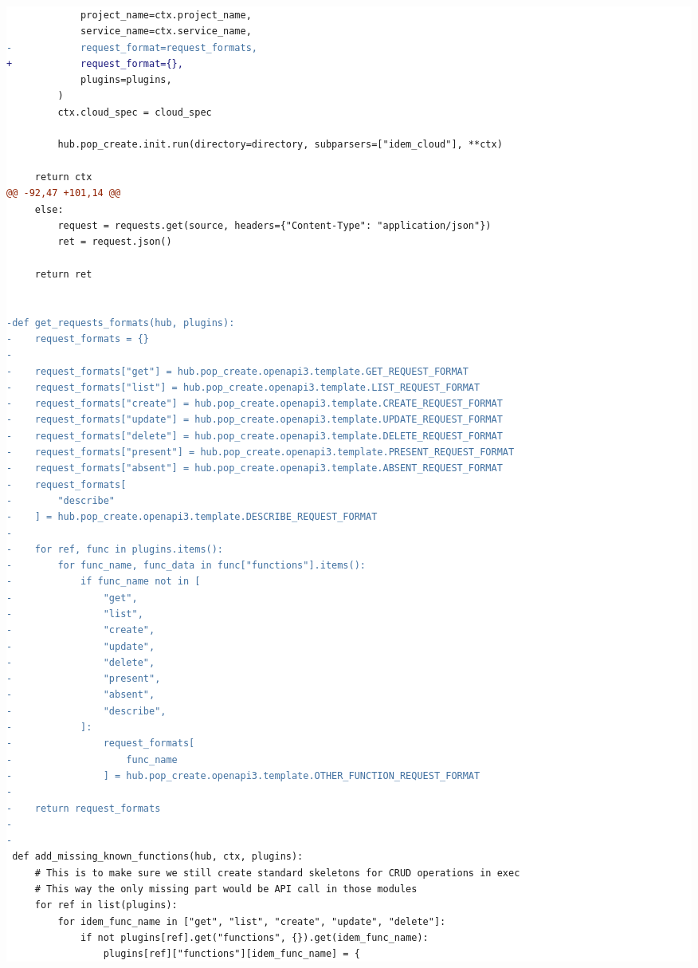 ```diff
             project_name=ctx.project_name,
             service_name=ctx.service_name,
-            request_format=request_formats,
+            request_format={},
             plugins=plugins,
         )
         ctx.cloud_spec = cloud_spec
 
         hub.pop_create.init.run(directory=directory, subparsers=["idem_cloud"], **ctx)
 
     return ctx
@@ -92,47 +101,14 @@
     else:
         request = requests.get(source, headers={"Content-Type": "application/json"})
         ret = request.json()
 
     return ret
 
 
-def get_requests_formats(hub, plugins):
-    request_formats = {}
-
-    request_formats["get"] = hub.pop_create.openapi3.template.GET_REQUEST_FORMAT
-    request_formats["list"] = hub.pop_create.openapi3.template.LIST_REQUEST_FORMAT
-    request_formats["create"] = hub.pop_create.openapi3.template.CREATE_REQUEST_FORMAT
-    request_formats["update"] = hub.pop_create.openapi3.template.UPDATE_REQUEST_FORMAT
-    request_formats["delete"] = hub.pop_create.openapi3.template.DELETE_REQUEST_FORMAT
-    request_formats["present"] = hub.pop_create.openapi3.template.PRESENT_REQUEST_FORMAT
-    request_formats["absent"] = hub.pop_create.openapi3.template.ABSENT_REQUEST_FORMAT
-    request_formats[
-        "describe"
-    ] = hub.pop_create.openapi3.template.DESCRIBE_REQUEST_FORMAT
-
-    for ref, func in plugins.items():
-        for func_name, func_data in func["functions"].items():
-            if func_name not in [
-                "get",
-                "list",
-                "create",
-                "update",
-                "delete",
-                "present",
-                "absent",
-                "describe",
-            ]:
-                request_formats[
-                    func_name
-                ] = hub.pop_create.openapi3.template.OTHER_FUNCTION_REQUEST_FORMAT
-
-    return request_formats
-
-
 def add_missing_known_functions(hub, ctx, plugins):
     # This is to make sure we still create standard skeletons for CRUD operations in exec
     # This way the only missing part would be API call in those modules
     for ref in list(plugins):
         for idem_func_name in ["get", "list", "create", "update", "delete"]:
             if not plugins[ref].get("functions", {}).get(idem_func_name):
                 plugins[ref]["functions"][idem_func_name] = {
```
